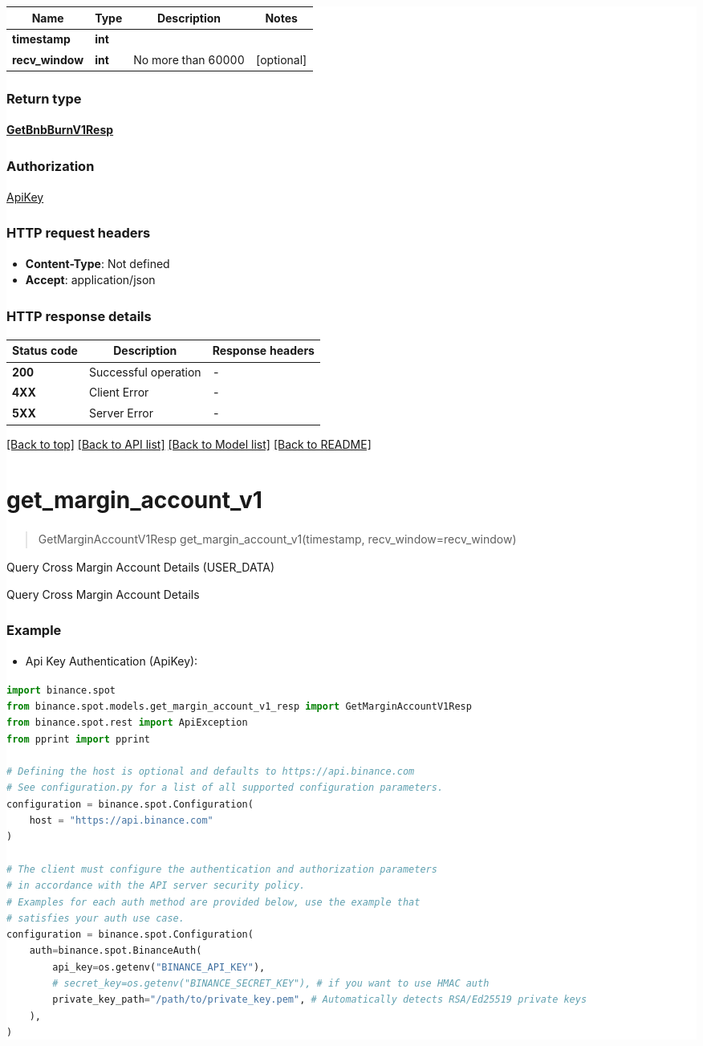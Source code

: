 Name | Type | Description  | Notes
------------- | ------------- | ------------- | -------------
 **timestamp** | **int**|  | 
 **recv_window** | **int**| No more than 60000 | [optional] 

### Return type

[**GetBnbBurnV1Resp**](GetBnbBurnV1Resp.md)

### Authorization

[ApiKey](../README.md#ApiKey)

### HTTP request headers

 - **Content-Type**: Not defined
 - **Accept**: application/json

### HTTP response details

| Status code | Description | Response headers |
|-------------|-------------|------------------|
**200** | Successful operation |  -  |
**4XX** | Client Error |  -  |
**5XX** | Server Error |  -  |

[[Back to top]](#) [[Back to API list]](../README.md#documentation-for-api-endpoints) [[Back to Model list]](../README.md#documentation-for-models) [[Back to README]](../README.md)

# **get_margin_account_v1**
> GetMarginAccountV1Resp get_margin_account_v1(timestamp, recv_window=recv_window)

Query Cross Margin Account Details (USER_DATA)

Query Cross Margin Account Details

### Example

* Api Key Authentication (ApiKey):

```python
import binance.spot
from binance.spot.models.get_margin_account_v1_resp import GetMarginAccountV1Resp
from binance.spot.rest import ApiException
from pprint import pprint

# Defining the host is optional and defaults to https://api.binance.com
# See configuration.py for a list of all supported configuration parameters.
configuration = binance.spot.Configuration(
    host = "https://api.binance.com"
)

# The client must configure the authentication and authorization parameters
# in accordance with the API server security policy.
# Examples for each auth method are provided below, use the example that
# satisfies your auth use case.
configuration = binance.spot.Configuration(
    auth=binance.spot.BinanceAuth(
        api_key=os.getenv("BINANCE_API_KEY"),
        # secret_key=os.getenv("BINANCE_SECRET_KEY"), # if you want to use HMAC auth
        private_key_path="/path/to/private_key.pem", # Automatically detects RSA/Ed25519 private keys
    ),
)

```